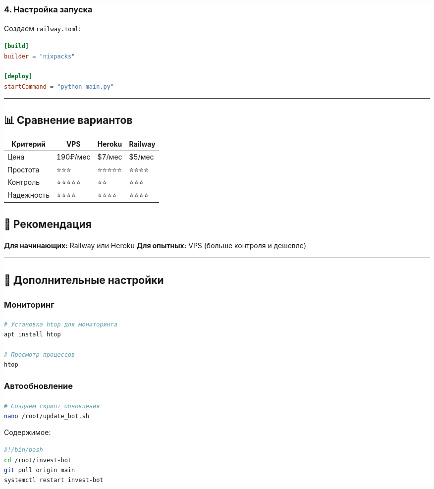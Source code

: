 ### 4. Настройка запуска
Создаем `railway.toml`:
```toml
[build]
builder = "nixpacks"

[deploy]
startCommand = "python main.py"
```

---

## 📊 Сравнение вариантов

| Критерий | VPS | Heroku | Railway |
|----------|-----|---------|---------|
| Цена | 190₽/мес | $7/мес | $5/мес |
| Простота | ⭐⭐⭐ | ⭐⭐⭐⭐⭐ | ⭐⭐⭐⭐ |
| Контроль | ⭐⭐⭐⭐⭐ | ⭐⭐ | ⭐⭐⭐ |
| Надежность | ⭐⭐⭐⭐ | ⭐⭐⭐⭐ | ⭐⭐⭐⭐ |

## 🎯 Рекомендация

**Для начинающих:** Railway или Heroku
**Для опытных:** VPS (больше контроля и дешевле)

---

## 🔧 Дополнительные настройки

### Мониторинг
```bash
# Установка htop для мониторинга
apt install htop

# Просмотр процессов
htop
```

### Автообновление
```bash
# Создаем скрипт обновления
nano /root/update_bot.sh
```

Содержимое:
```bash
#!/bin/bash
cd /root/invest-bot
git pull origin main
systemctl restart invest-bot
```
